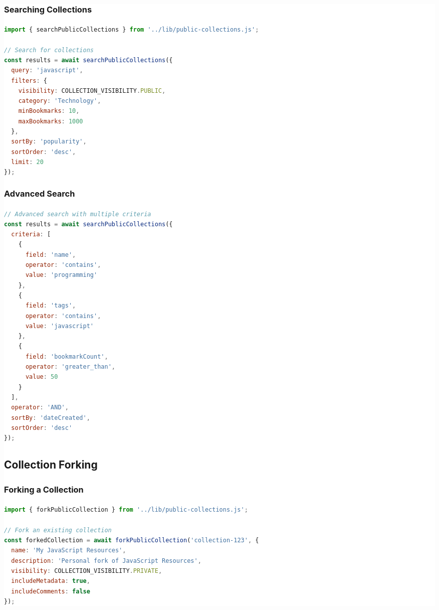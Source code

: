 ### Searching Collections
```javascript
import { searchPublicCollections } from '../lib/public-collections.js';

// Search for collections
const results = await searchPublicCollections({
  query: 'javascript',
  filters: {
    visibility: COLLECTION_VISIBILITY.PUBLIC,
    category: 'Technology',
    minBookmarks: 10,
    maxBookmarks: 1000
  },
  sortBy: 'popularity',
  sortOrder: 'desc',
  limit: 20
});
```

### Advanced Search
```javascript
// Advanced search with multiple criteria
const results = await searchPublicCollections({
  criteria: [
    {
      field: 'name',
      operator: 'contains',
      value: 'programming'
    },
    {
      field: 'tags',
      operator: 'contains',
      value: 'javascript'
    },
    {
      field: 'bookmarkCount',
      operator: 'greater_than',
      value: 50
    }
  ],
  operator: 'AND',
  sortBy: 'dateCreated',
  sortOrder: 'desc'
});
```

## Collection Forking

### Forking a Collection
```javascript
import { forkPublicCollection } from '../lib/public-collections.js';

// Fork an existing collection
const forkedCollection = await forkPublicCollection('collection-123', {
  name: 'My JavaScript Resources',
  description: 'Personal fork of JavaScript Resources',
  visibility: COLLECTION_VISIBILITY.PRIVATE,
  includeMetadata: true,
  includeComments: false
});
```
